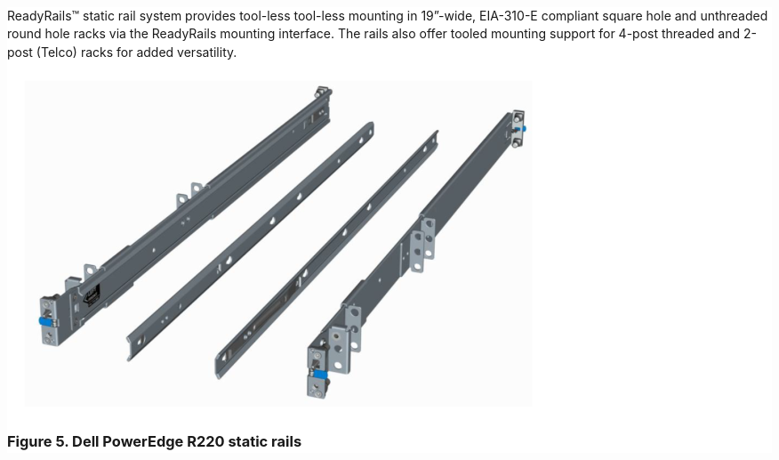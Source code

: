 ReadyRails™ static rail system provides tool-less tool-less mounting in 19”-wide, EIA-310-E compliant square hole and unthreaded round hole racks via the ReadyRails mounting interface. The rails also offer tooled mounting support for 4-post threaded and 2-post (Telco) racks for added versatility.

![](../Resources/Images/wsm/r220-static-rails_619x374.png)

### Figure 5. Dell PowerEdge R220 static rails
